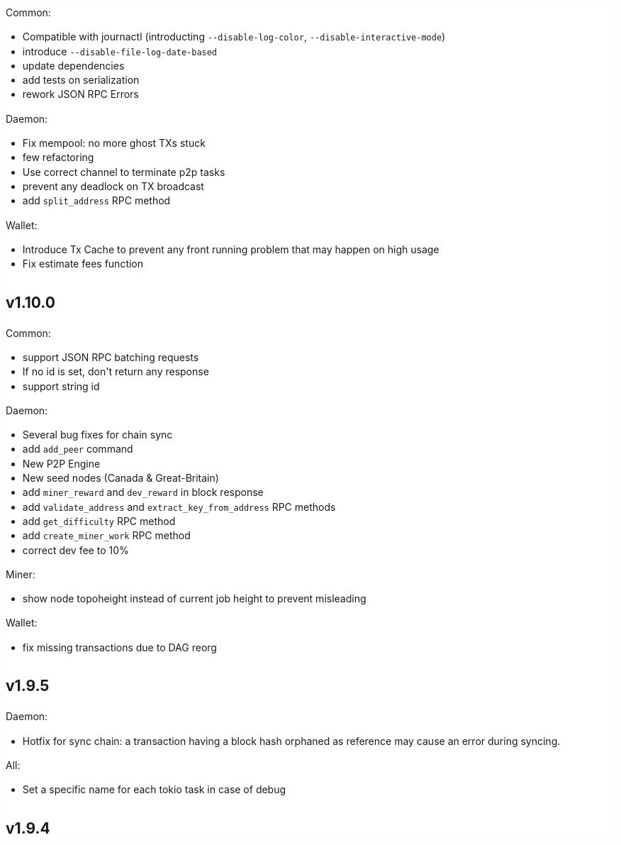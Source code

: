 Common:
-   Compatible with journactl (introducting  `--disable-log-color`,  `--disable-interactive-mode`)
-   introduce  `--disable-file-log-date-based`
-   update dependencies
-   add tests on serialization
-   rework JSON RPC Errors

Daemon:
-   Fix mempool: no more ghost TXs stuck
-   few refactoring
-   Use correct channel to terminate p2p tasks
-   prevent any deadlock on TX broadcast
-   add  `split_address`  RPC method

Wallet:
-   Introduce Tx Cache to prevent any front running problem that may happen on high usage
-   Fix estimate fees function

## v1.10.0

Common:
-   support JSON RPC batching requests
-   If no id is set, don't return any response
-   support string id

Daemon:
-   Several bug fixes for chain sync
-   add  `add_peer`  command
-   New P2P Engine
-   New seed nodes (Canada & Great-Britain)
-   add  `miner_reward`  and  `dev_reward`  in block response
-   add  `validate_address`  and  `extract_key_from_address`  RPC methods
-   add  `get_difficulty`  RPC method
-   add  `create_miner_work`  RPC method
-   correct dev fee to 10%

Miner:
-   show node topoheight instead of current job height to prevent misleading

Wallet:
-   fix missing transactions due to DAG reorg

## v1.9.5

Daemon:
-   Hotfix for sync chain: a transaction having a block hash orphaned as reference may cause an error during syncing.

All:
-   Set a specific name for each tokio task in case of debug

## v1.9.4
